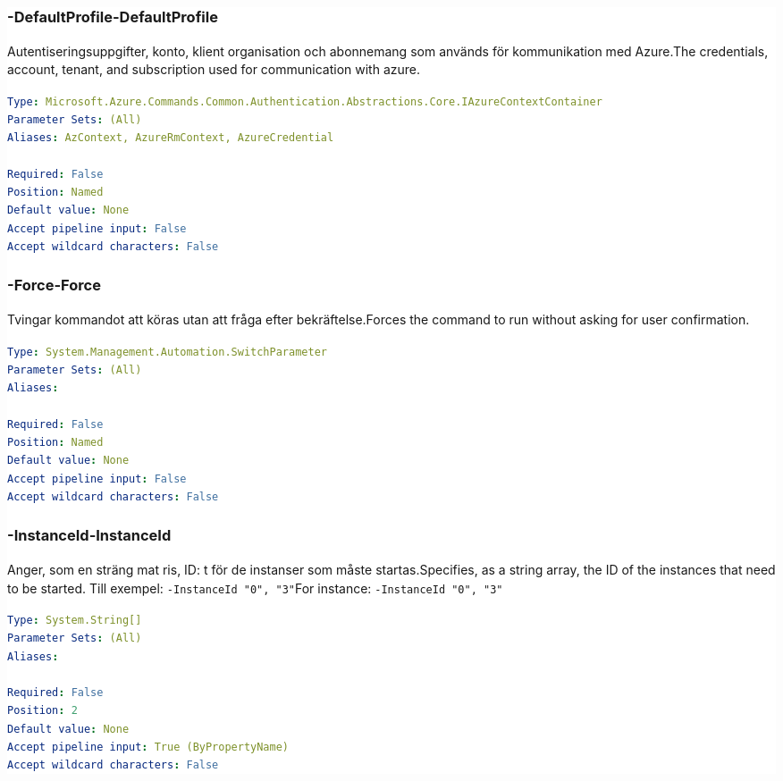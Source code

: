 ### <span data-ttu-id="8de3b-117">-DefaultProfile</span><span class="sxs-lookup"><span data-stu-id="8de3b-117">-DefaultProfile</span></span>
<span data-ttu-id="8de3b-118">Autentiseringsuppgifter, konto, klient organisation och abonnemang som används för kommunikation med Azure.</span><span class="sxs-lookup"><span data-stu-id="8de3b-118">The credentials, account, tenant, and subscription used for communication with azure.</span></span>

```yaml
Type: Microsoft.Azure.Commands.Common.Authentication.Abstractions.Core.IAzureContextContainer
Parameter Sets: (All)
Aliases: AzContext, AzureRmContext, AzureCredential

Required: False
Position: Named
Default value: None
Accept pipeline input: False
Accept wildcard characters: False
```

### <span data-ttu-id="8de3b-119">-Force</span><span class="sxs-lookup"><span data-stu-id="8de3b-119">-Force</span></span>
<span data-ttu-id="8de3b-120">Tvingar kommandot att köras utan att fråga efter bekräftelse.</span><span class="sxs-lookup"><span data-stu-id="8de3b-120">Forces the command to run without asking for user confirmation.</span></span>

```yaml
Type: System.Management.Automation.SwitchParameter
Parameter Sets: (All)
Aliases:

Required: False
Position: Named
Default value: None
Accept pipeline input: False
Accept wildcard characters: False
```

### <span data-ttu-id="8de3b-121">-InstanceId</span><span class="sxs-lookup"><span data-stu-id="8de3b-121">-InstanceId</span></span>
<span data-ttu-id="8de3b-122">Anger, som en sträng mat ris, ID: t för de instanser som måste startas.</span><span class="sxs-lookup"><span data-stu-id="8de3b-122">Specifies, as a string array, the ID of the instances that need to be started.</span></span>
<span data-ttu-id="8de3b-123">Till exempel: `-InstanceId "0", "3"`</span><span class="sxs-lookup"><span data-stu-id="8de3b-123">For instance: `-InstanceId "0", "3"`</span></span>

```yaml
Type: System.String[]
Parameter Sets: (All)
Aliases:

Required: False
Position: 2
Default value: None
Accept pipeline input: True (ByPropertyName)
Accept wildcard characters: False
```
